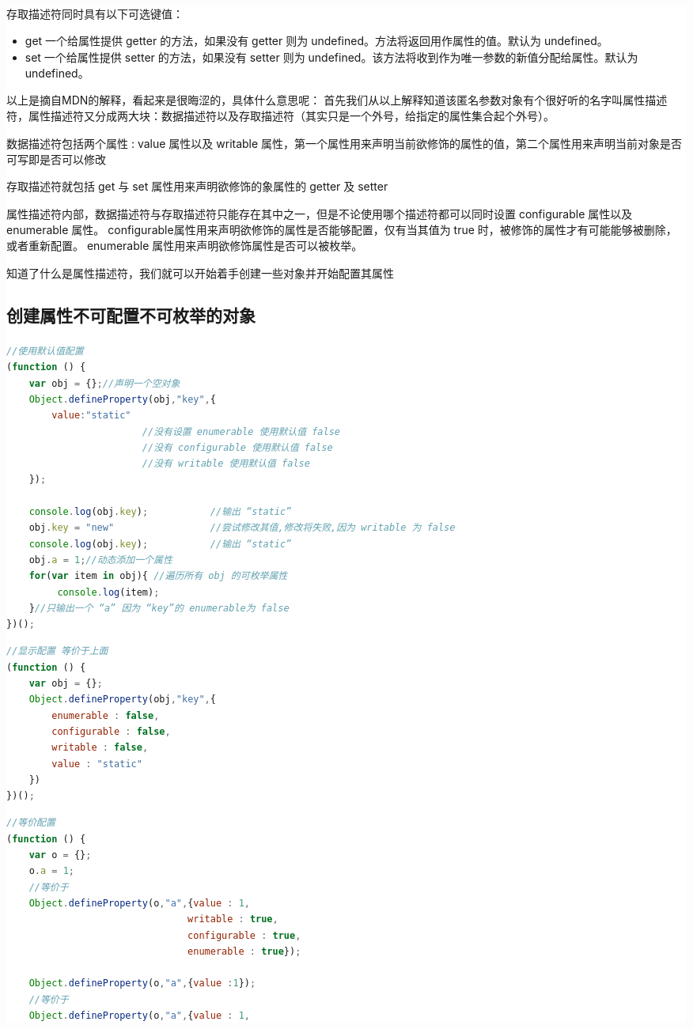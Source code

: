存取描述符同时具有以下可选键值：
- get 
一个给属性提供 getter 的方法，如果没有 getter 则为 undefined。方法将返回用作属性的值。默认为 undefined。
- set
一个给属性提供 setter 的方法，如果没有 setter 则为 undefined。该方法将收到作为唯一参数的新值分配给属性。默认为 undefined。

以上是摘自MDN的解释，看起来是很晦涩的，具体什么意思呢：
首先我们从以上解释知道该匿名参数对象有个很好听的名字叫属性描述符，属性描述符又分成两大块：数据描述符以及存取描述符（其实只是一个外号，给指定的属性集合起个外号）。

数据描述符包括两个属性 : value 属性以及 writable 属性，第一个属性用来声明当前欲修饰的属性的值，第二个属性用来声明当前对象是否可写即是否可以修改

存取描述符就包括 get 与 set 属性用来声明欲修饰的象属性的 getter 及 setter

属性描述符内部，数据描述符与存取描述符只能存在其中之一，但是不论使用哪个描述符都可以同时设置 configurable 属性以及enumerable 属性。
configurable属性用来声明欲修饰的属性是否能够配置，仅有当其值为 true 时，被修饰的属性才有可能能够被删除，或者重新配置。
enumerable 属性用来声明欲修饰属性是否可以被枚举。

知道了什么是属性描述符，我们就可以开始着手创建一些对象并开始配置其属性

## 创建属性不可配置不可枚举的对象
```javascript
//使用默认值配置
(function () {
    var obj = {};//声明一个空对象
    Object.defineProperty(obj,"key",{
        value:"static"
                        //没有设置 enumerable 使用默认值 false
                        //没有 configurable 使用默认值 false
                        //没有 writable 使用默认值 false
    });

    console.log(obj.key);           //输出 “static”
    obj.key = "new"                 //尝试修改其值,修改将失败,因为 writable 为 false
    console.log(obj.key);           //输出 “static”
    obj.a = 1;//动态添加一个属性
    for(var item in obj){ //遍历所有 obj 的可枚举属性
         console.log(item);
    }//只输出一个 “a” 因为 “key”的 enumerable为 false
})();
```
```javascript
//显示配置 等价于上面
(function () {
    var obj = {};
    Object.defineProperty(obj,"key",{
        enumerable : false,
        configurable : false,
        writable : false,
        value : "static"
    })
})();
```
```javascript
//等价配置
(function () {
    var o = {};
    o.a = 1;
    //等价于
    Object.defineProperty(o,"a",{value : 1,
                                writable : true,
                                configurable : true,
                                enumerable : true});
    
    Object.defineProperty(o,"a",{value :1});
    //等价于
    Object.defineProperty(o,"a",{value : 1,
```